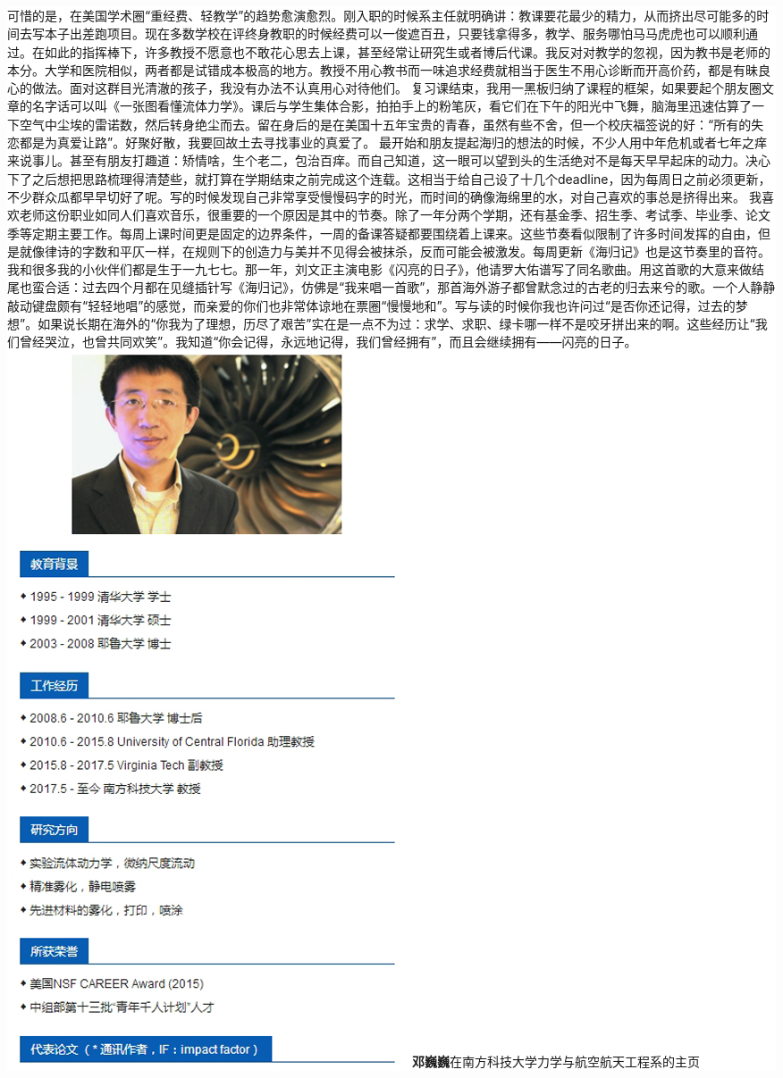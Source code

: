 可惜的是，在美国学术圈“重经费、轻教学”的趋势愈演愈烈。刚入职的时候系主任就明确讲：教课要花最少的精力，从而挤出尽可能多的时间去写本子出差跑项目。现在多数学校在评终身教职的时候经费可以一俊遮百丑，只要钱拿得多，教学、服务哪怕马马虎虎也可以顺利通过。在如此的指挥棒下，许多教授不愿意也不敢花心思去上课，甚至经常让研究生或者博后代课。我反对对教学的忽视，因为教书是老师的本分。大学和医院相似，两者都是试错成本极高的地方。教授不用心教书而一味追求经费就相当于医生不用心诊断而开高价药，都是有昧良心的做法。面对这群目光清澈的孩子，我没有办法不认真用心对待他们。
复习课结束，我用一黑板归纳了课程的框架，如果要起个朋友圈文章的名字话可以叫《一张图看懂流体力学》。课后与学生集体合影，拍拍手上的粉笔灰，看它们在下午的阳光中飞舞，脑海里迅速估算了一下空气中尘埃的雷诺数，然后转身绝尘而去。留在身后的是在美国十五年宝贵的青春，虽然有些不舍，但一个校庆福签说的好：“所有的失恋都是为真爱让路”。好聚好散，我要回故土去寻找事业的真爱了。
最开始和朋友提起海归的想法的时候，不少人用中年危机或者七年之痒来说事儿。甚至有朋友打趣道：矫情啥，生个老二，包治百痒。而自己知道，这一眼可以望到头的生活绝对不是每天早早起床的动力。决心下了之后想把思路梳理得清楚些，就打算在学期结束之前完成这个连载。这相当于给自己设了十几个deadline，因为每周日之前必须更新，不少群众瓜都早早切好了呢。写的时候发现自己非常享受慢慢码字的时光，而时间的确像海绵里的水，对自己喜欢的事总是挤得出来。
我喜欢老师这份职业如同人们喜欢音乐，很重要的一个原因是其中的节奏。除了一年分两个学期，还有基金季、招生季、考试季、毕业季、论文季等定期主要工作。每周上课时间更是固定的边界条件，一周的备课答疑都要围绕着上课来。这些节奏看似限制了许多时间发挥的自由，但是就像律诗的字数和平仄一样，在规则下的创造力与美并不见得会被抹杀，反而可能会被激发。每周更新《海归记》也是这节奏里的音符。
我和很多我的小伙伴们都是生于一九七七。那一年，刘文正主演电影《闪亮的日子》，他请罗大佑谱写了同名歌曲。用这首歌的大意来做结尾也蛮合适：过去四个月都在见缝插针写《海归记》，仿佛是“我来唱一首歌”，那首海外游子都曾默念过的古老的归去来兮的歌。一个人静静敲动键盘颇有“轻轻地唱”的感觉，而亲爱的你们也非常体谅地在票圈“慢慢地和”。写与读的时候你我也许问过“是否你还记得，过去的梦想”。如果说长期在海外的“你我为了理想，历尽了艰苦”实在是一点不为过：求学、求职、绿卡哪一样不是咬牙拼出来的啊。这些经历让“我们曾经哭泣，也曾共同欢笑”。我知道“你会记得，永远地记得，我们曾经拥有”，而且会继续拥有——闪亮的日子。
![](assets/1681731920-24fc619a0b0ab52a0f230a2c0c33f6ae.jpg "14-2.jpg")
**邓巍巍**在南方科技大学力学与航空航天工程系的主页
